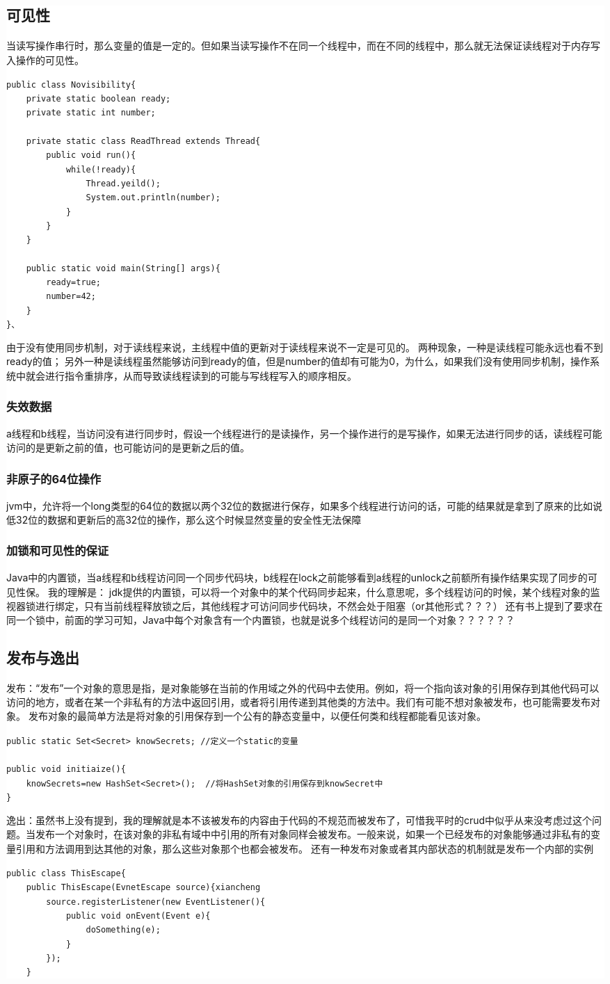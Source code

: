## 可见性
当读写操作串行时，那么变量的值是一定的。但如果当读写操作不在同一个线程中，而在不同的线程中，那么就无法保证读线程对于内存写入操作的可见性。

```
public class Novisibility{
	private static boolean ready;
    private static int number;
    
    private static class ReadThread extends Thread{
    	public void run(){
        	while(!ready){
            	Thread.yeild();
                System.out.println(number);
            }
        }
    }
    
    public static void main(String[] args){
    	ready=true;
        number=42;
    }
}、
```
由于没有使用同步机制，对于读线程来说，主线程中值的更新对于读线程来说不一定是可见的。
两种现象，一种是读线程可能永远也看不到ready的值；
另外一种是读线程虽然能够访问到ready的值，但是number的值却有可能为0，为什么，如果我们没有使用同步机制，操作系统中就会进行指令重排序，从而导致读线程读到的可能与写线程写入的顺序相反。
### 失效数据
a线程和b线程，当访问没有进行同步时，假设一个线程进行的是读操作，另一个操作进行的是写操作，如果无法进行同步的话，读线程可能访问的是更新之前的值，也可能访问的是更新之后的值。
### 非原子的64位操作
jvm中，允许将一个long类型的64位的数据以两个32位的数据进行保存，如果多个线程进行访问的话，可能的结果就是拿到了原来的比如说低32位的数据和更新后的高32位的操作，那么这个时候显然变量的安全性无法保障
### 加锁和可见性的保证
Java中的内置锁，当a线程和b线程访问同一个同步代码块，b线程在lock之前能够看到a线程的unlock之前额所有操作结果实现了同步的可见性保。
我的理解是：
jdk提供的内置锁，可以将一个对象中的某个代码同步起来，什么意思呢，多个线程访问的时候，某个线程对象的监视器锁进行绑定，只有当前线程释放锁之后，其他线程才可访问同步代码块，不然会处于阻塞（or其他形式？？？）
还有书上提到了要求在同一个锁中，前面的学习可知，Java中每个对象含有一个内置锁，也就是说多个线程访问的是同一个对象？？？？？？
## 发布与逸出
发布：“发布”一个对象的意思是指，是对象能够在当前的作用域之外的代码中去使用。例如，将一个指向该对象的引用保存到其他代码可以访问的地方，或者在某一个非私有的方法中返回引用，或者将引用传递到其他类的方法中。我们有可能不想对象被发布，也可能需要发布对象。
发布对象的最简单方法是将对象的引用保存到一个公有的静态变量中，以便任何类和线程都能看见该对象。

```
public static Set<Secret> knowSecrets; //定义一个static的变量

public void initiaize(){
	knowSecrets=new HashSet<Secret>();  //将HashSet对象的引用保存到knowSecret中
}
```
逸出：虽然书上没有提到，我的理解就是本不该被发布的内容由于代码的不规范而被发布了，可惜我平时的crud中似乎从来没考虑过这个问题。当发布一个对象时，在该对象的非私有域中中引用的所有对象同样会被发布。一般来说，如果一个已经发布的对象能够通过非私有的变量引用和方法调用到达其他的对象，那么这些对象那个也都会被发布。
还有一种发布对象或者其内部状态的机制就是发布一个内部的实例
```
public class ThisEscape{
	public ThisEscape(EvnetEscape source){xiancheng
    	source.registerListener(new EventListener(){
        	public void onEvent(Event e){
            	doSomething(e);
            }
        });
    }
```